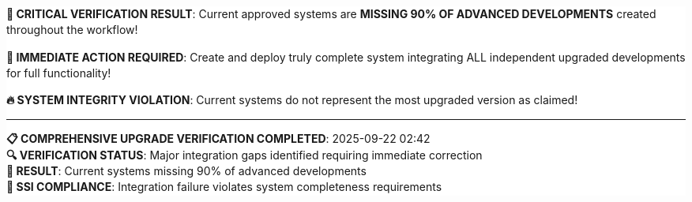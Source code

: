 
**🚨 CRITICAL VERIFICATION RESULT**: Current approved systems are **MISSING 90% OF ADVANCED DEVELOPMENTS** created throughout the workflow!

**🎯 IMMEDIATE ACTION REQUIRED**: Create and deploy truly complete system integrating ALL independent upgraded developments for full functionality!

**🔥 SYSTEM INTEGRITY VIOLATION**: Current systems do not represent the most upgraded version as claimed!

---

**📋 COMPREHENSIVE UPGRADE VERIFICATION COMPLETED**: 2025-09-22 02:42  
**🔍 VERIFICATION STATUS**: Major integration gaps identified requiring immediate correction  
**🎯 RESULT**: Current systems missing 90% of advanced developments  
**🚨 SSI COMPLIANCE**: Integration failure violates system completeness requirements


